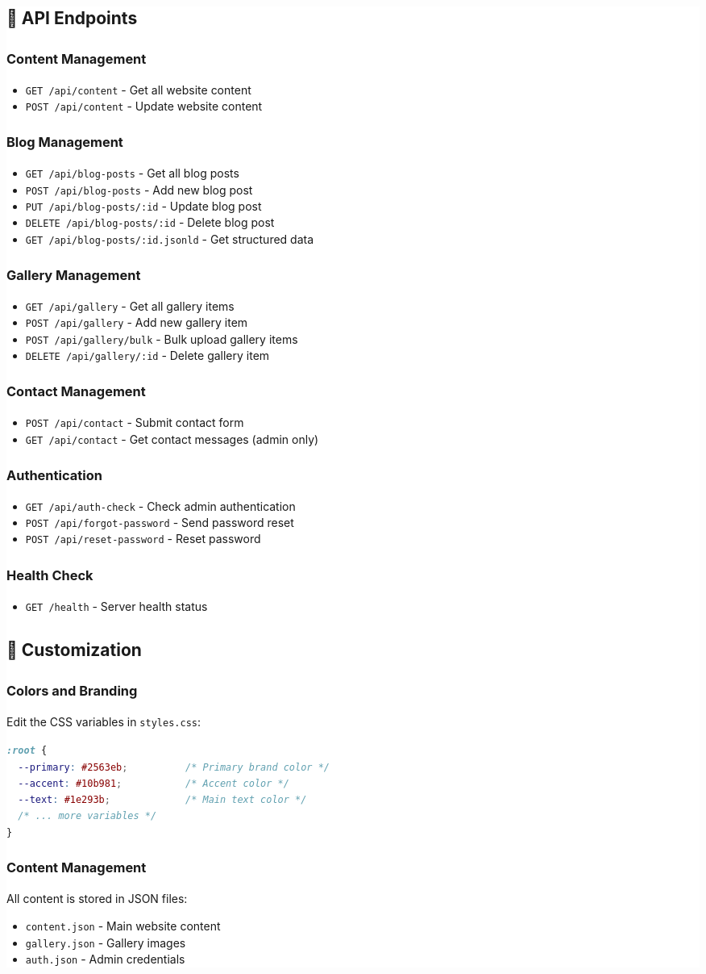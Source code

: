 ## 🔌 API Endpoints

### Content Management
- `GET /api/content` - Get all website content
- `POST /api/content` - Update website content

### Blog Management
- `GET /api/blog-posts` - Get all blog posts
- `POST /api/blog-posts` - Add new blog post
- `PUT /api/blog-posts/:id` - Update blog post
- `DELETE /api/blog-posts/:id` - Delete blog post
- `GET /api/blog-posts/:id.jsonld` - Get structured data

### Gallery Management
- `GET /api/gallery` - Get all gallery items
- `POST /api/gallery` - Add new gallery item
- `POST /api/gallery/bulk` - Bulk upload gallery items
- `DELETE /api/gallery/:id` - Delete gallery item

### Contact Management
- `POST /api/contact` - Submit contact form
- `GET /api/contact` - Get contact messages (admin only)

### Authentication
- `GET /api/auth-check` - Check admin authentication
- `POST /api/forgot-password` - Send password reset
- `POST /api/reset-password` - Reset password

### Health Check
- `GET /health` - Server health status

## 🎨 Customization

### Colors and Branding
Edit the CSS variables in `styles.css`:
```css
:root {
  --primary: #2563eb;          /* Primary brand color */
  --accent: #10b981;           /* Accent color */
  --text: #1e293b;             /* Main text color */
  /* ... more variables */
}
```

### Content Management
All content is stored in JSON files:
- `content.json` - Main website content
- `gallery.json` - Gallery images
- `auth.json` - Admin credentials
